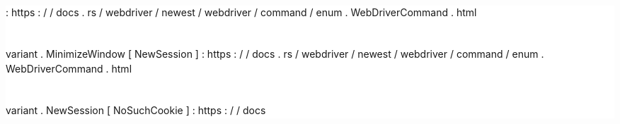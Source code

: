 :
https
:
/
/
docs
.
rs
/
webdriver
/
newest
/
webdriver
/
command
/
enum
.
WebDriverCommand
.
html
#
variant
.
MinimizeWindow
[
NewSession
]
:
https
:
/
/
docs
.
rs
/
webdriver
/
newest
/
webdriver
/
command
/
enum
.
WebDriverCommand
.
html
#
variant
.
NewSession
[
NoSuchCookie
]
:
https
:
/
/
docs